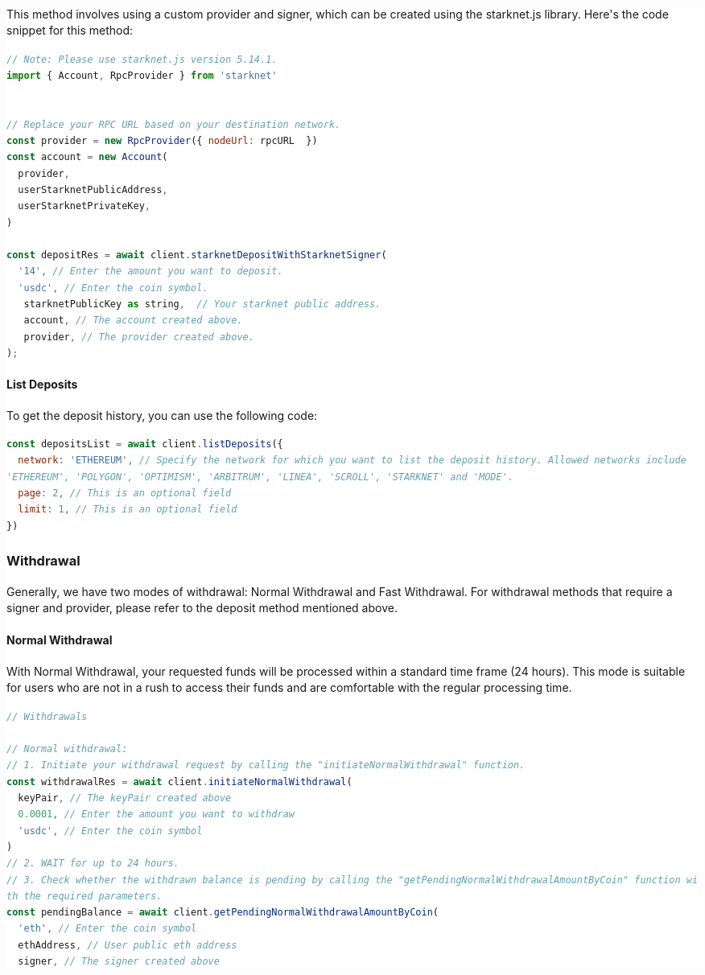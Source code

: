 This method involves using a custom provider and signer, which can be created using the starknet.js library. Here's the code snippet for this method:

```javascript
// Note: Please use starknet.js version 5.14.1.
import { Account, RpcProvider } from 'starknet'


// Replace your RPC URL based on your destination network.
const provider = new RpcProvider({ nodeUrl: rpcURL  })
const account = new Account(
  provider,
  userStarknetPublicAddress,
  userStarknetPrivateKey,
)

const depositRes = await client.starknetDepositWithStarknetSigner(
  '14', // Enter the amount you want to deposit.
  'usdc', // Enter the coin symbol.
   starknetPublicKey as string,  // Your starknet public address.
   account, // The account created above.
   provider, // The provider created above.
);
```

#### List Deposits

To get the deposit history, you can use the following code:

```javascript
const depositsList = await client.listDeposits({
  network: 'ETHEREUM', // Specify the network for which you want to list the deposit history. Allowed networks include 'ETHEREUM', 'POLYGON', 'OPTIMISM', 'ARBITRUM', 'LINEA', 'SCROLL', 'STARKNET' and 'MODE'.
  page: 2, // This is an optional field
  limit: 1, // This is an optional field
})
```

### Withdrawal

Generally, we have two modes of withdrawal: Normal Withdrawal and Fast Withdrawal. For withdrawal methods that require a signer and provider, please refer to the deposit method mentioned above.

#### Normal Withdrawal

With Normal Withdrawal, your requested funds will be processed within a standard time frame (24 hours). This mode is suitable for users who are not in a rush to access their funds and are comfortable with the regular processing time.

```javascript
// Withdrawals

// Normal withdrawal:
// 1. Initiate your withdrawal request by calling the "initiateNormalWithdrawal" function.
const withdrawalRes = await client.initiateNormalWithdrawal(
  keyPair, // The keyPair created above
  0.0001, // Enter the amount you want to withdraw
  'usdc', // Enter the coin symbol
)
// 2. WAIT for up to 24 hours.
// 3. Check whether the withdrawn balance is pending by calling the "getPendingNormalWithdrawalAmountByCoin" function with the required parameters.
const pendingBalance = await client.getPendingNormalWithdrawalAmountByCoin(
  'eth', // Enter the coin symbol
  ethAddress, // User public eth address
  signer, // The signer created above
```